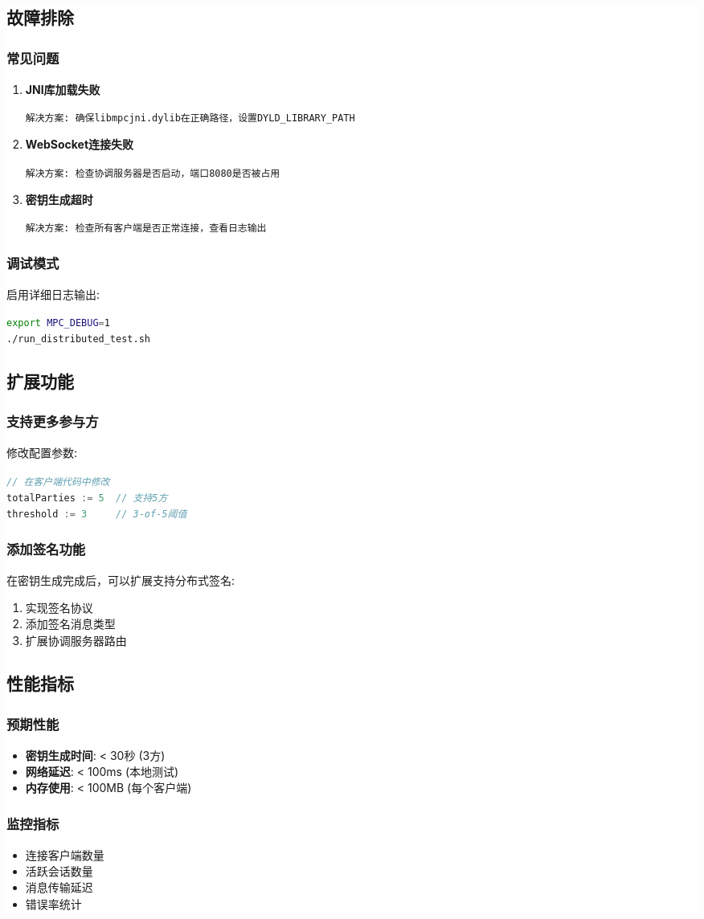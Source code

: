 ## 故障排除

### 常见问题

1. **JNI库加载失败**
   ```
   解决方案: 确保libmpcjni.dylib在正确路径，设置DYLD_LIBRARY_PATH
   ```

2. **WebSocket连接失败**
   ```
   解决方案: 检查协调服务器是否启动，端口8080是否被占用
   ```

3. **密钥生成超时**
   ```
   解决方案: 检查所有客户端是否正常连接，查看日志输出
   ```

### 调试模式
启用详细日志输出:
```bash
export MPC_DEBUG=1
./run_distributed_test.sh
```

## 扩展功能

### 支持更多参与方
修改配置参数:
```go
// 在客户端代码中修改
totalParties := 5  // 支持5方
threshold := 3     // 3-of-5阈值
```

### 添加签名功能
在密钥生成完成后，可以扩展支持分布式签名:
1. 实现签名协议
2. 添加签名消息类型
3. 扩展协调服务器路由

## 性能指标

### 预期性能
- **密钥生成时间**: < 30秒 (3方)
- **网络延迟**: < 100ms (本地测试)
- **内存使用**: < 100MB (每个客户端)

### 监控指标
- 连接客户端数量
- 活跃会话数量
- 消息传输延迟
- 错误率统计
